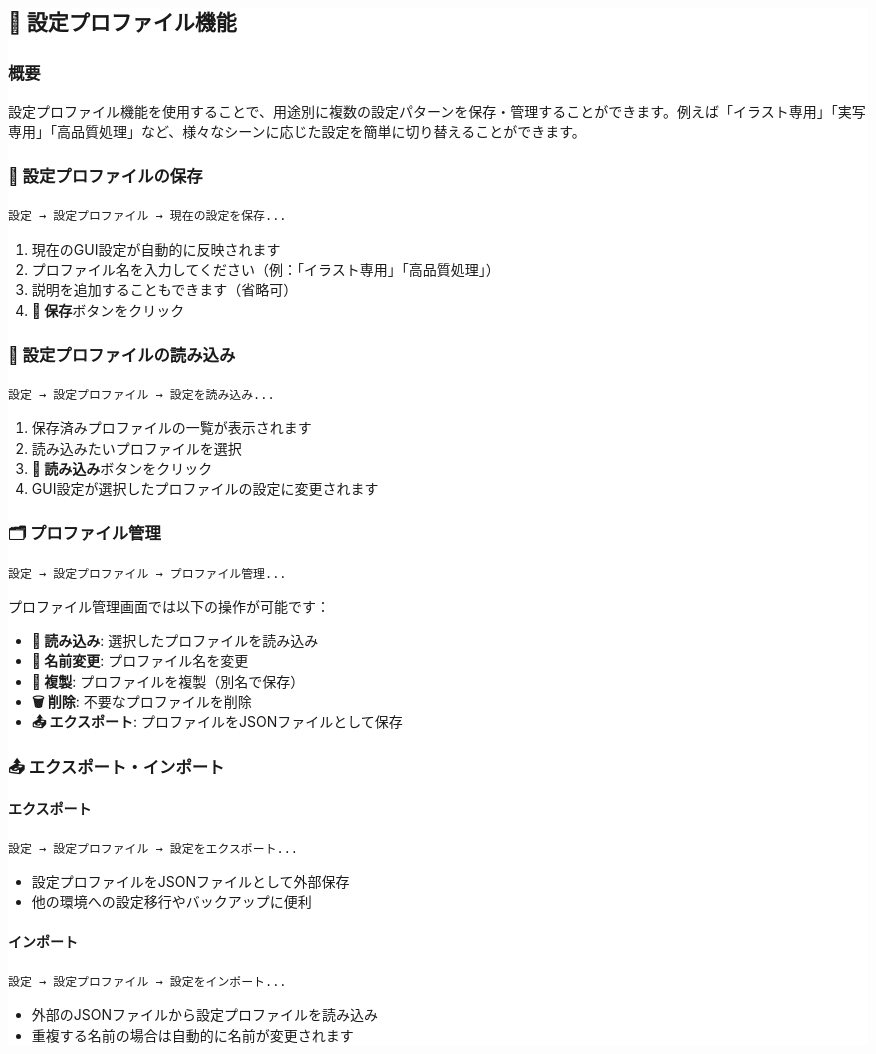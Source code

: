
## 💾 設定プロファイル機能

### 概要
設定プロファイル機能を使用することで、用途別に複数の設定パターンを保存・管理することができます。例えば「イラスト専用」「実写専用」「高品質処理」など、様々なシーンに応じた設定を簡単に切り替えることができます。

### 📁 設定プロファイルの保存
```
設定 → 設定プロファイル → 現在の設定を保存...
```
1. 現在のGUI設定が自動的に反映されます
2. プロファイル名を入力してください（例：「イラスト専用」「高品質処理」）
3. 説明を追加することもできます（省略可）
4. **💾 保存**ボタンをクリック

### 📂 設定プロファイルの読み込み
```
設定 → 設定プロファイル → 設定を読み込み...
```
1. 保存済みプロファイルの一覧が表示されます
2. 読み込みたいプロファイルを選択
3. **📂 読み込み**ボタンをクリック
4. GUI設定が選択したプロファイルの設定に変更されます

### 🗂️ プロファイル管理
```
設定 → 設定プロファイル → プロファイル管理...
```
プロファイル管理画面では以下の操作が可能です：
- **📂 読み込み**: 選択したプロファイルを読み込み
- **📝 名前変更**: プロファイル名を変更
- **📄 複製**: プロファイルを複製（別名で保存）
- **🗑️ 削除**: 不要なプロファイルを削除
- **📤 エクスポート**: プロファイルをJSONファイルとして保存

### 📤 エクスポート・インポート
#### エクスポート
```
設定 → 設定プロファイル → 設定をエクスポート...
```
- 設定プロファイルをJSONファイルとして外部保存
- 他の環境への設定移行やバックアップに便利

#### インポート
```
設定 → 設定プロファイル → 設定をインポート...
```
- 外部のJSONファイルから設定プロファイルを読み込み
- 重複する名前の場合は自動的に名前が変更されます
